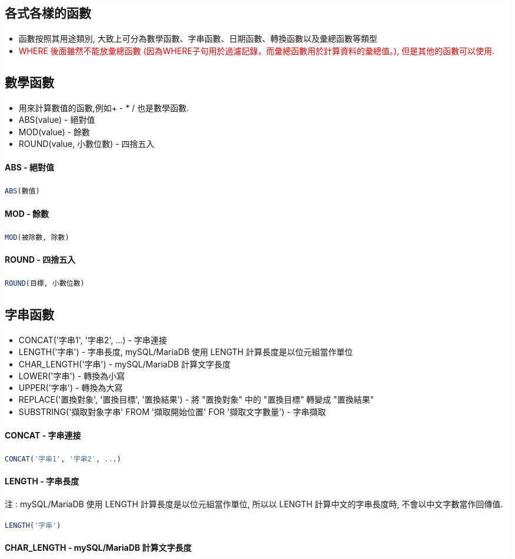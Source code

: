 ## <h2 id = 'function'>各式各樣的函數</h2>

* 函數按照其用途類別, 大致上可分為數學函數、字串函數、日期函數、轉換函數以及彙總函數等類型
* <font color = red>WHERE 後面雖然不能放彙總函數 (因為WHERE子句用於過濾記錄，而彙總函數用於計算資料的彙總值。), 但是其他的函數可以使用.</font>

### <h2 id = 'function-1'>數學函數</h2>

* 用來計算數值的函數,例如+ - * / 也是數學函數.
* ABS(value) - 絕對值
* MOD(value) - 餘數
* ROUND(value, 小數位數) - 四捨五入

#### ABS - 絕對值

```SQL
ABS(數值)
```

#### MOD - 餘數

```SQL
MOD(被除數, 除數)
```

#### ROUND - 四捨五入

```SQL
ROUND(目標, 小數位數)
```

### <h2 id = 'function-2'>字串函數</h2>

* CONCAT('字串1', '字串2', ...) - 字串連接
* LENGTH('字串') - 字串長度, mySQL/MariaDB  使用 LENGTH 計算長度是以位元組當作單位
* CHAR_LENGTH('字串') - mySQL/MariaDB 計算文字長度
* LOWER('字串') - 轉換為小寫
* UPPER('字串') - 轉換為大寫
* REPLACE('置換對象', '置換目標', '置換結果') - 將 "置換對象" 中的 "置換目標" 轉變成 "置換結果"
* SUBSTRING('擷取對象字串' FROM '擷取開始位置' FOR '擷取文字數量') - 字串擷取

#### CONCAT - 字串連接

```SQL
CONCAT('字串1', '字串2', ...)
```

#### LENGTH - 字串長度

注 : mySQL/MariaDB  使用 LENGTH 計算長度是以位元組當作單位, 所以以 LENGTH 計算中文的字串長度時, 不會以中文字數當作回傳值.

```SQL
LENGTH('字串')
```

#### CHAR_LENGTH - mySQL/MariaDB 計算文字長度
